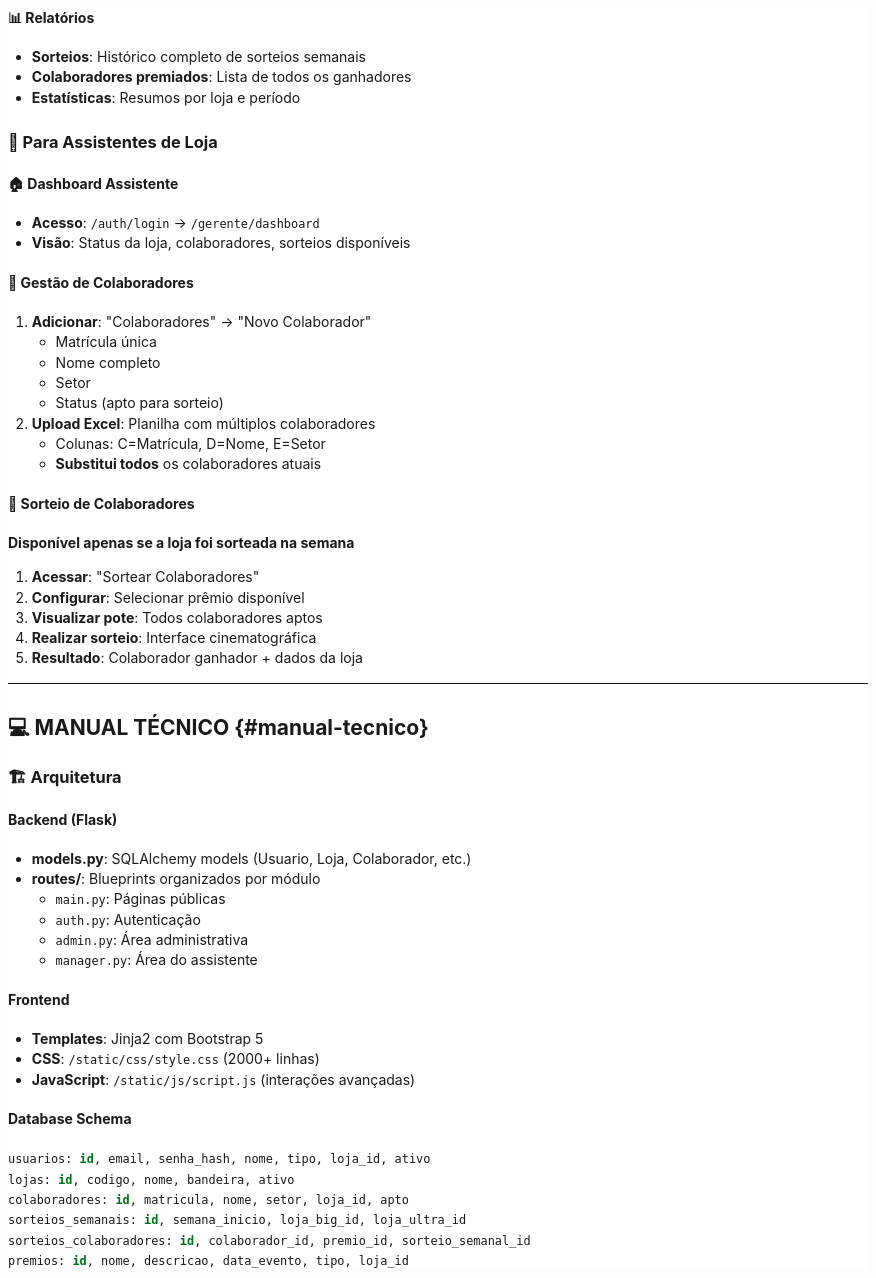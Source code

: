 #### **📊 Relatórios**
- **Sorteios**: Histórico completo de sorteios semanais
- **Colaboradores premiados**: Lista de todos os ganhadores
- **Estatísticas**: Resumos por loja e período

### **🏪 Para Assistentes de Loja**

#### **🏠 Dashboard Assistente**
- **Acesso**: `/auth/login` → `/gerente/dashboard`
- **Visão**: Status da loja, colaboradores, sorteios disponíveis

#### **👥 Gestão de Colaboradores**
1. **Adicionar**: "Colaboradores" → "Novo Colaborador"
   - Matrícula única
   - Nome completo
   - Setor
   - Status (apto para sorteio)
2. **Upload Excel**: Planilha com múltiplos colaboradores
   - Colunas: C=Matrícula, D=Nome, E=Setor
   - **Substitui todos** os colaboradores atuais

#### **🎲 Sorteio de Colaboradores**
**Disponível apenas se a loja foi sorteada na semana**

1. **Acessar**: "Sortear Colaboradores"
2. **Configurar**: Selecionar prêmio disponível
3. **Visualizar pote**: Todos colaboradores aptos
4. **Realizar sorteio**: Interface cinematográfica
5. **Resultado**: Colaborador ganhador + dados da loja

---

## 💻 **MANUAL TÉCNICO** {#manual-tecnico}

### **🏗️ Arquitetura**

#### **Backend (Flask)**
- **models.py**: SQLAlchemy models (Usuario, Loja, Colaborador, etc.)
- **routes/**: Blueprints organizados por módulo
  - `main.py`: Páginas públicas
  - `auth.py`: Autenticação
  - `admin.py`: Área administrativa
  - `manager.py`: Área do assistente

#### **Frontend**
- **Templates**: Jinja2 com Bootstrap 5
- **CSS**: `/static/css/style.css` (2000+ linhas)
- **JavaScript**: `/static/js/script.js` (interações avançadas)

#### **Database Schema**
```sql
usuarios: id, email, senha_hash, nome, tipo, loja_id, ativo
lojas: id, codigo, nome, bandeira, ativo
colaboradores: id, matricula, nome, setor, loja_id, apto
sorteios_semanais: id, semana_inicio, loja_big_id, loja_ultra_id
sorteios_colaboradores: id, colaborador_id, premio_id, sorteio_semanal_id
premios: id, nome, descricao, data_evento, tipo, loja_id
```
